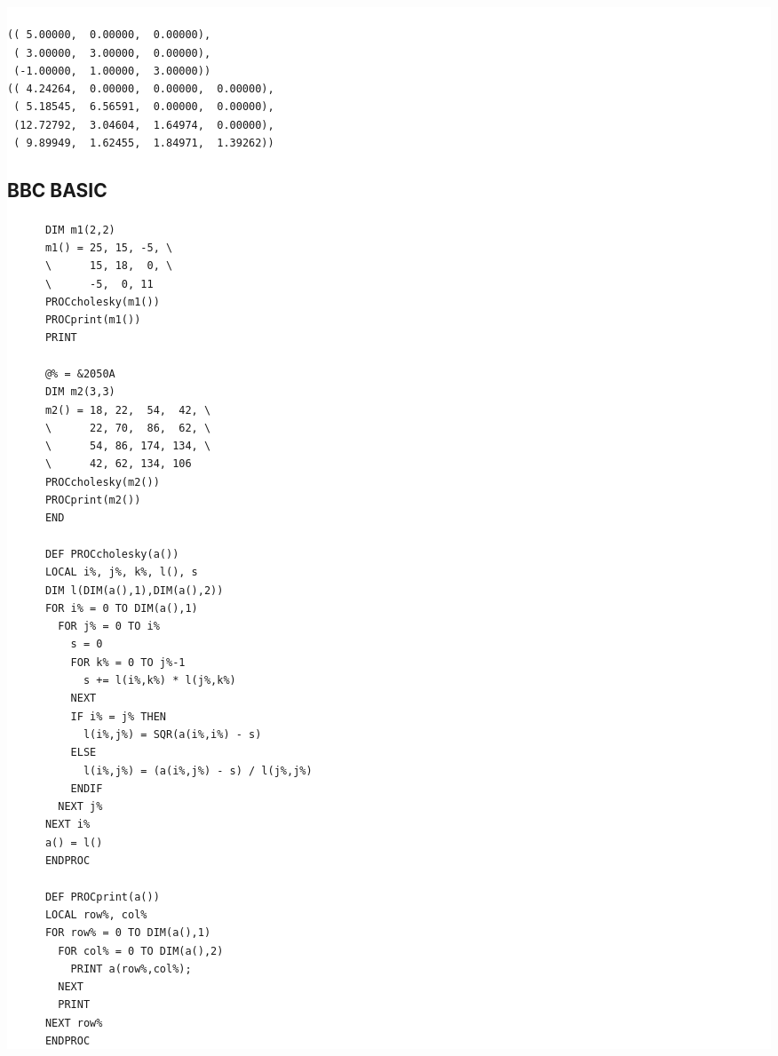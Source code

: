 ```txt

(( 5.00000,  0.00000,  0.00000),
 ( 3.00000,  3.00000,  0.00000),
 (-1.00000,  1.00000,  3.00000))
(( 4.24264,  0.00000,  0.00000,  0.00000),
 ( 5.18545,  6.56591,  0.00000,  0.00000),
 (12.72792,  3.04604,  1.64974,  0.00000),
 ( 9.89949,  1.62455,  1.84971,  1.39262))

```



## BBC BASIC

```bbcbasic
      DIM m1(2,2)
      m1() = 25, 15, -5, \
      \      15, 18,  0, \
      \      -5,  0, 11
      PROCcholesky(m1())
      PROCprint(m1())
      PRINT

      @% = &2050A
      DIM m2(3,3)
      m2() = 18, 22,  54,  42, \
      \      22, 70,  86,  62, \
      \      54, 86, 174, 134, \
      \      42, 62, 134, 106
      PROCcholesky(m2())
      PROCprint(m2())
      END

      DEF PROCcholesky(a())
      LOCAL i%, j%, k%, l(), s
      DIM l(DIM(a(),1),DIM(a(),2))
      FOR i% = 0 TO DIM(a(),1)
        FOR j% = 0 TO i%
          s = 0
          FOR k% = 0 TO j%-1
            s += l(i%,k%) * l(j%,k%)
          NEXT
          IF i% = j% THEN
            l(i%,j%) = SQR(a(i%,i%) - s)
          ELSE
            l(i%,j%) = (a(i%,j%) - s) / l(j%,j%)
          ENDIF
        NEXT j%
      NEXT i%
      a() = l()
      ENDPROC

      DEF PROCprint(a())
      LOCAL row%, col%
      FOR row% = 0 TO DIM(a(),1)
        FOR col% = 0 TO DIM(a(),2)
          PRINT a(row%,col%);
        NEXT
        PRINT
      NEXT row%
      ENDPROC
```

